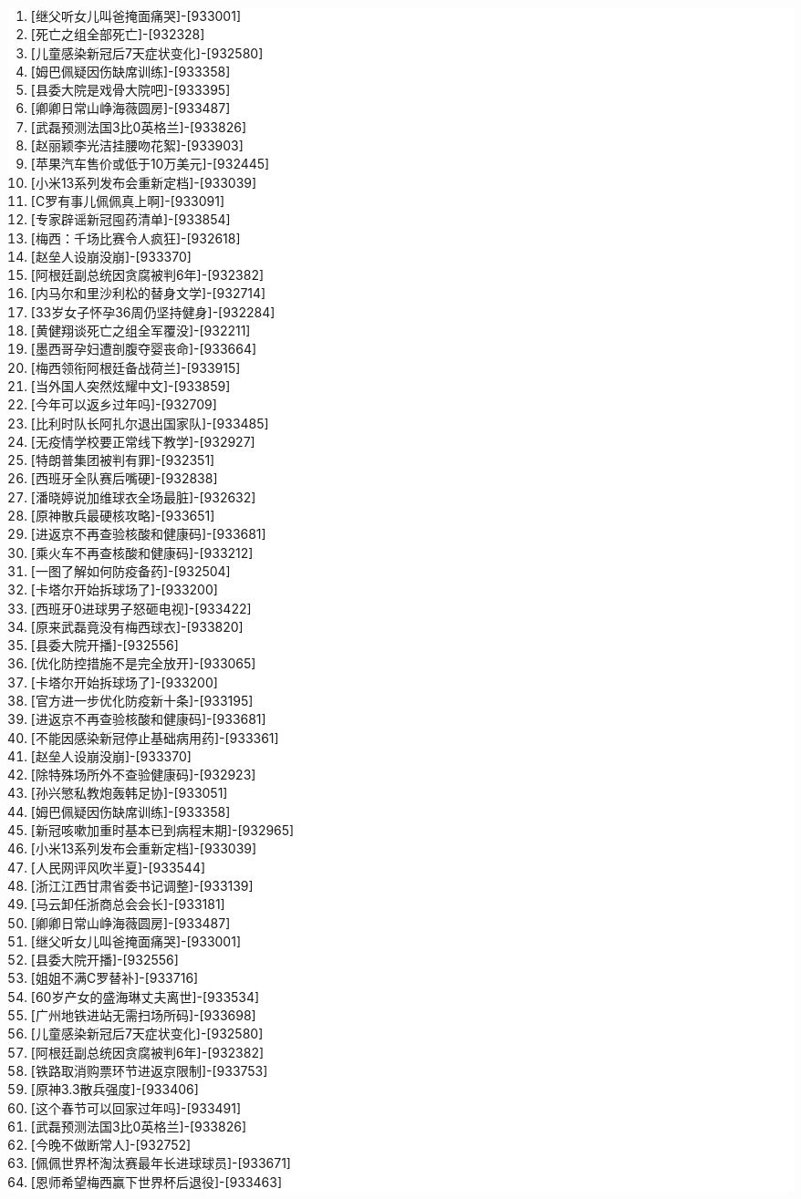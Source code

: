 1. [继父听女儿叫爸掩面痛哭]-[933001]
1. [死亡之组全部死亡]-[932328]
1. [儿童感染新冠后7天症状变化]-[932580]
1. [姆巴佩疑因伤缺席训练]-[933358]
1. [县委大院是戏骨大院吧]-[933395]
1. [卿卿日常山峥海薇圆房]-[933487]
1. [武磊预测法国3比0英格兰]-[933826]
1. [赵丽颖李光洁挂腰吻花絮]-[933903]
1. [苹果汽车售价或低于10万美元]-[932445]
1. [小米13系列发布会重新定档]-[933039]
1. [C罗有事儿佩佩真上啊]-[933091]
1. [专家辟谣新冠囤药清单]-[933854]
1. [梅西：千场比赛令人疯狂]-[932618]
1. [赵垒人设崩没崩]-[933370]
1. [阿根廷副总统因贪腐被判6年]-[932382]
1. [内马尔和里沙利松的替身文学]-[932714]
1. [33岁女子怀孕36周仍坚持健身]-[932284]
1. [黄健翔谈死亡之组全军覆没]-[932211]
1. [墨西哥孕妇遭剖腹夺婴丧命]-[933664]
1. [梅西领衔阿根廷备战荷兰]-[933915]
1. [当外国人突然炫耀中文]-[933859]
1. [今年可以返乡过年吗]-[932709]
1. [比利时队长阿扎尔退出国家队]-[933485]
1. [无疫情学校要正常线下教学]-[932927]
1. [特朗普集团被判有罪]-[932351]
1. [西班牙全队赛后嘴硬]-[932838]
1. [潘晓婷说加维球衣全场最脏]-[932632]
1. [原神散兵最硬核攻略]-[933651]
1. [进返京不再查验核酸和健康码]-[933681]
1. [乘火车不再查核酸和健康码]-[933212]
1. [一图了解如何防疫备药]-[932504]
1. [卡塔尔开始拆球场了]-[933200]
1. [西班牙0进球男子怒砸电视]-[933422]
1. [原来武磊竟没有梅西球衣]-[933820]
1. [县委大院开播]-[932556]
1. [优化防控措施不是完全放开]-[933065]
1. [卡塔尔开始拆球场了]-[933200]
1. [官方进一步优化防疫新十条]-[933195]
1. [进返京不再查验核酸和健康码]-[933681]
1. [不能因感染新冠停止基础病用药]-[933361]
1. [赵垒人设崩没崩]-[933370]
1. [除特殊场所外不查验健康码]-[932923]
1. [孙兴慜私教炮轰韩足协]-[933051]
1. [姆巴佩疑因伤缺席训练]-[933358]
1. [新冠咳嗽加重时基本已到病程末期]-[932965]
1. [小米13系列发布会重新定档]-[933039]
1. [人民网评风吹半夏]-[933544]
1. [浙江江西甘肃省委书记调整]-[933139]
1. [马云卸任浙商总会会长]-[933181]
1. [卿卿日常山峥海薇圆房]-[933487]
1. [继父听女儿叫爸掩面痛哭]-[933001]
1. [县委大院开播]-[932556]
1. [姐姐不满C罗替补]-[933716]
1. [60岁产女的盛海琳丈夫离世]-[933534]
1. [广州地铁进站无需扫场所码]-[933698]
1. [儿童感染新冠后7天症状变化]-[932580]
1. [阿根廷副总统因贪腐被判6年]-[932382]
1. [铁路取消购票环节进返京限制]-[933753]
1. [原神3.3散兵强度]-[933406]
1. [这个春节可以回家过年吗]-[933491]
1. [武磊预测法国3比0英格兰]-[933826]
1. [今晚不做断常人]-[932752]
1. [佩佩世界杯淘汰赛最年长进球球员]-[933671]
1. [恩师希望梅西赢下世界杯后退役]-[933463]